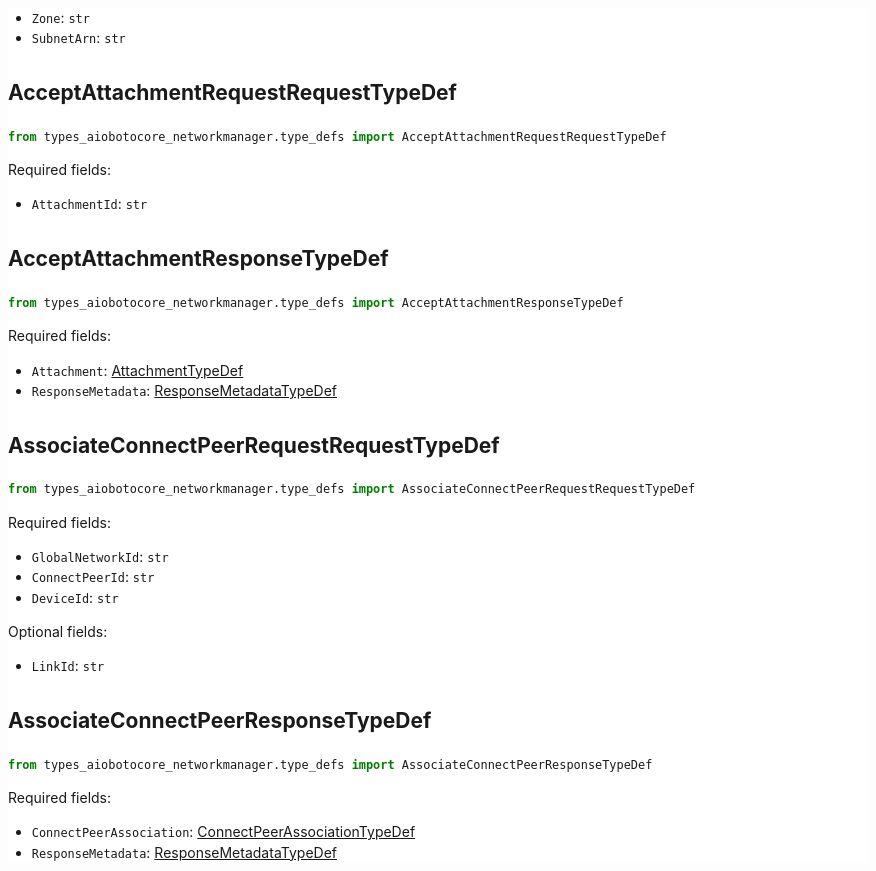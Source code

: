 - `Zone`: `str`
- `SubnetArn`: `str`

<a id="acceptattachmentrequestrequesttypedef"></a>

## AcceptAttachmentRequestRequestTypeDef

```python
from types_aiobotocore_networkmanager.type_defs import AcceptAttachmentRequestRequestTypeDef
```

Required fields:

- `AttachmentId`: `str`

<a id="acceptattachmentresponsetypedef"></a>

## AcceptAttachmentResponseTypeDef

```python
from types_aiobotocore_networkmanager.type_defs import AcceptAttachmentResponseTypeDef
```

Required fields:

- `Attachment`: [AttachmentTypeDef](./type_defs.md#attachmenttypedef)
- `ResponseMetadata`:
  [ResponseMetadataTypeDef](./type_defs.md#responsemetadatatypedef)

<a id="associateconnectpeerrequestrequesttypedef"></a>

## AssociateConnectPeerRequestRequestTypeDef

```python
from types_aiobotocore_networkmanager.type_defs import AssociateConnectPeerRequestRequestTypeDef
```

Required fields:

- `GlobalNetworkId`: `str`
- `ConnectPeerId`: `str`
- `DeviceId`: `str`

Optional fields:

- `LinkId`: `str`

<a id="associateconnectpeerresponsetypedef"></a>

## AssociateConnectPeerResponseTypeDef

```python
from types_aiobotocore_networkmanager.type_defs import AssociateConnectPeerResponseTypeDef
```

Required fields:

- `ConnectPeerAssociation`:
  [ConnectPeerAssociationTypeDef](./type_defs.md#connectpeerassociationtypedef)
- `ResponseMetadata`:
  [ResponseMetadataTypeDef](./type_defs.md#responsemetadatatypedef)
